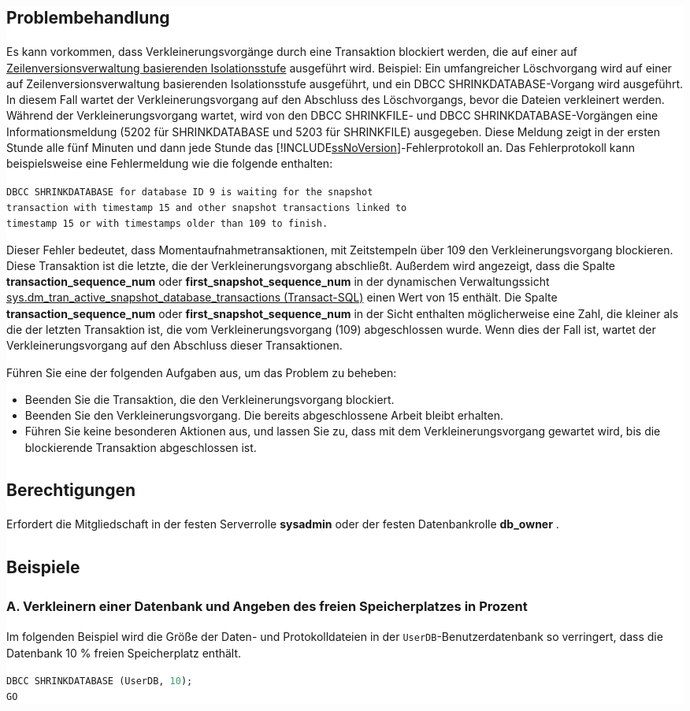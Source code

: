   
## <a name="troubleshooting"></a>Problembehandlung  
Es kann vorkommen, dass Verkleinerungsvorgänge durch eine Transaktion blockiert werden, die auf einer auf [Zeilenversionsverwaltung basierenden Isolationsstufe](../../t-sql/statements/set-transaction-isolation-level-transact-sql.md) ausgeführt wird. Beispiel: Ein umfangreicher Löschvorgang wird auf einer auf Zeilenversionsverwaltung basierenden Isolationsstufe ausgeführt, und ein DBCC SHRINKDATABASE-Vorgang wird ausgeführt. In diesem Fall wartet der Verkleinerungsvorgang auf den Abschluss des Löschvorgangs, bevor die Dateien verkleinert werden. Während der Verkleinerungsvorgang wartet, wird von den DBCC SHRINKFILE- und DBCC SHRINKDATABASE-Vorgängen eine Informationsmeldung (5202 für SHRINKDATABASE und 5203 für SHRINKFILE) ausgegeben. Diese Meldung zeigt in der ersten Stunde alle fünf Minuten und dann jede Stunde das [!INCLUDE[ssNoVersion](../../includes/ssnoversion-md.md)]-Fehlerprotokoll an. Das Fehlerprotokoll kann beispielsweise eine Fehlermeldung wie die folgende enthalten:  
  
```
DBCC SHRINKDATABASE for database ID 9 is waiting for the snapshot   
transaction with timestamp 15 and other snapshot transactions linked to   
timestamp 15 or with timestamps older than 109 to finish.  
```  
  
Dieser Fehler bedeutet, dass Momentaufnahmetransaktionen, mit Zeitstempeln über 109 den Verkleinerungsvorgang blockieren. Diese Transaktion ist die letzte, die der Verkleinerungsvorgang abschließt. Außerdem wird angezeigt, dass die Spalte **transaction_sequence_num** oder **first_snapshot_sequence_num** in der dynamischen Verwaltungssicht [sys.dm_tran_active_snapshot_database_transactions &#40;Transact-SQL&#41;](../../relational-databases/system-dynamic-management-views/sys-dm-tran-active-snapshot-database-transactions-transact-sql.md) einen Wert von 15 enthält. Die Spalte **transaction_sequence_num** oder **first_snapshot_sequence_num** in der Sicht enthalten möglicherweise eine Zahl, die kleiner als die der letzten Transaktion ist, die vom Verkleinerungsvorgang (109) abgeschlossen wurde. Wenn dies der Fall ist, wartet der Verkleinerungsvorgang auf den Abschluss dieser Transaktionen.
  
Führen Sie eine der folgenden Aufgaben aus, um das Problem zu beheben:
-   Beenden Sie die Transaktion, die den Verkleinerungsvorgang blockiert.  
-   Beenden Sie den Verkleinerungsvorgang. Die bereits abgeschlossene Arbeit bleibt erhalten.  
-   Führen Sie keine besonderen Aktionen aus, und lassen Sie zu, dass mit dem Verkleinerungsvorgang gewartet wird, bis die blockierende Transaktion abgeschlossen ist.  
  
## <a name="permissions"></a>Berechtigungen  
Erfordert die Mitgliedschaft in der festen Serverrolle **sysadmin** oder der festen Datenbankrolle **db_owner** .  
  
## <a name="examples"></a>Beispiele  
  
### <a name="a-shrinking-a-database-and-specifying-a-percentage-of-free-space"></a>A. Verkleinern einer Datenbank und Angeben des freien Speicherplatzes in Prozent  
Im folgenden Beispiel wird die Größe der Daten- und Protokolldateien in der `UserDB`-Benutzerdatenbank so verringert, dass die Datenbank 10 % freien Speicherplatz enthält.  
  
```sql  
DBCC SHRINKDATABASE (UserDB, 10);  
GO  
```  
  